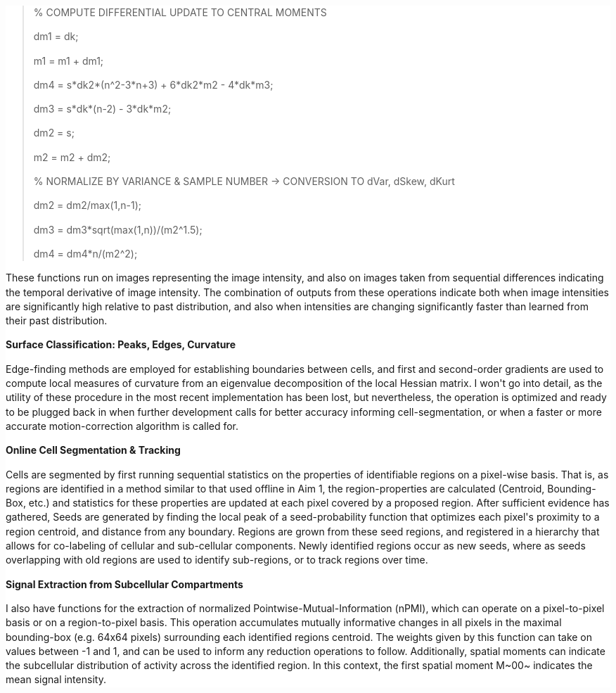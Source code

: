 > % COMPUTE DIFFERENTIAL UPDATE TO CENTRAL MOMENTS
>
> dm1 = dk;
>
> m1 = m1 + dm1;
>
> dm4 = s\*dk2\*(n\^2-3\*n+3) + 6\*dk2\*m2 - 4\*dk\*m3;
>
> dm3 = s\*dk\*(n-2) - 3\*dk\*m2;
>
> dm2 = s;
>
> m2 = m2 + dm2;
>
> % NORMALIZE BY VARIANCE & SAMPLE NUMBER -&gt; CONVERSION TO dVar, dSkew, dKurt
>
> dm2 = dm2/max(1,n-1);
>
> dm3 = dm3\*sqrt(max(1,n))/(m2\^1.5);
>
> dm4 = dm4\*n/(m2\^2);

These functions run on images representing the image intensity, and also on images taken from sequential differences indicating the temporal derivative of image intensity. The combination of outputs from these operations indicate both when image intensities are significantly high relative to past distribution, and also when intensities are changing significantly faster than learned from their past distribution.

**Surface Classification: Peaks, Edges, Curvature**

Edge-finding methods are employed for establishing boundaries between cells, and first and second-order gradients are used to compute local measures of curvature from an eigenvalue decomposition of the local Hessian matrix. I won't go into detail, as the utility of these procedure in the most recent implementation has been lost, but nevertheless, the operation is optimized and ready to be plugged back in when further development calls for better accuracy informing cell-segmentation, or when a faster or more accurate motion-correction algorithm is called for.

**Online Cell Segmentation & Tracking**

Cells are segmented by first running sequential statistics on the properties of identifiable regions on a pixel-wise basis. That is, as regions are identified in a method similar to that used offline in Aim 1, the region-properties are calculated (Centroid, Bounding-Box, etc.) and statistics for these properties are updated at each pixel covered by a proposed region. After sufficient evidence has gathered, Seeds are generated by finding the local peak of a seed-probability function that optimizes each pixel's proximity to a region centroid, and distance from any boundary. Regions are grown from these seed regions, and registered in a hierarchy that allows for co-labeling of cellular and sub-cellular components. Newly identified regions occur as new seeds, where as seeds overlapping with old regions are used to identify sub-regions, or to track regions over time.

**Signal Extraction from Subcellular Compartments**

I also have functions for the extraction of normalized Pointwise-Mutual-Information (nPMI), which can operate on a pixel-to-pixel basis or on a region-to-pixel basis. This operation accumulates mutually informative changes in all pixels in the maximal bounding-box (e.g. 64x64 pixels) surrounding each identified regions centroid. The weights given by this function can take on values between -1 and 1, and can be used to inform any reduction operations to follow. Additionally, spatial moments can indicate the subcellular distribution of activity across the identified region. In this context, the first spatial moment M~00~ indicates the mean signal intensity.
